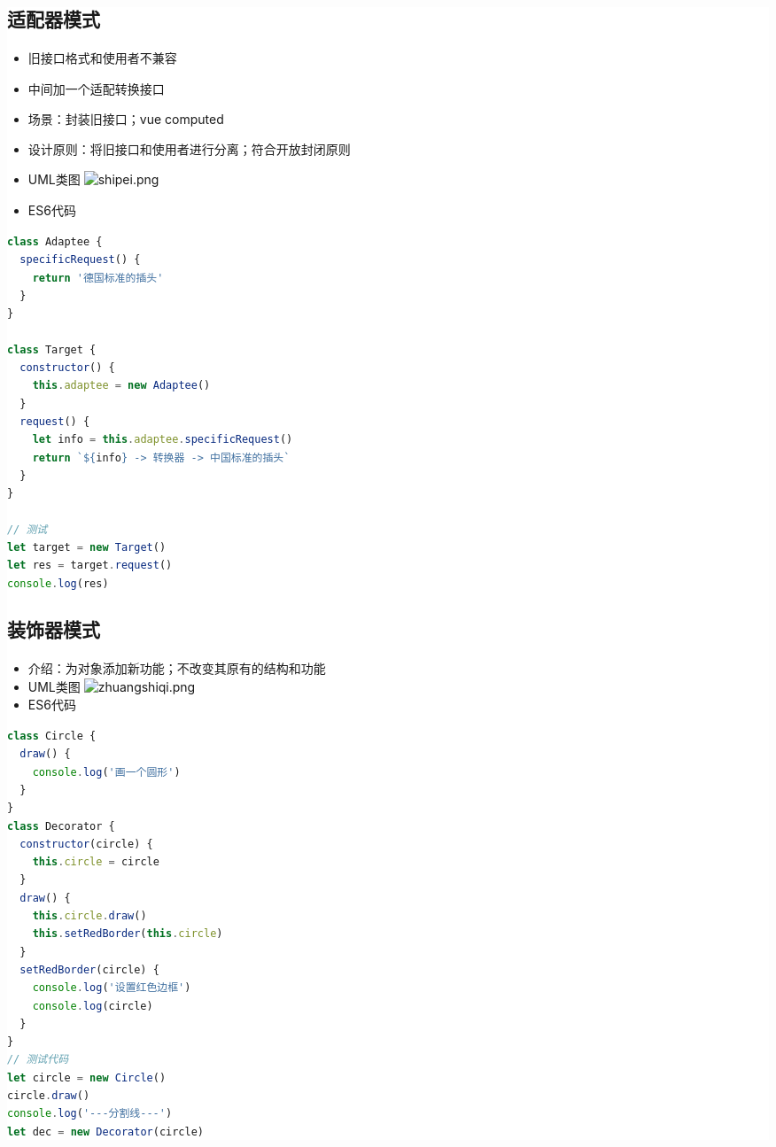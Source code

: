 
## 适配器模式
- 旧接口格式和使用者不兼容
- 中间加一个适配转换接口
- 场景：封装旧接口；vue computed
- 设计原则：将旧接口和使用者进行分离；符合开放封闭原则
- UML类图
![shipei.png]()

- ES6代码
```js
class Adaptee {
  specificRequest() {
    return '德国标准的插头'
  }
}

class Target {
  constructor() {
    this.adaptee = new Adaptee()
  }
  request() {
    let info = this.adaptee.specificRequest()
    return `${info} -> 转换器 -> 中国标准的插头`
  }
}

// 测试
let target = new Target()
let res = target.request()
console.log(res)
```


## 装饰器模式
- 介绍：为对象添加新功能；不改变其原有的结构和功能
- UML类图
![zhuangshiqi.png]()
- ES6代码
```js
class Circle {
  draw() {
    console.log('画一个圆形')
  }
}
class Decorator {
  constructor(circle) {
    this.circle = circle
  }
  draw() {
    this.circle.draw()
    this.setRedBorder(this.circle)
  }
  setRedBorder(circle) {
    console.log('设置红色边框')
    console.log(circle)
  }
}
// 测试代码
let circle = new Circle()
circle.draw()
console.log('---分割线---')
let dec = new Decorator(circle)
```